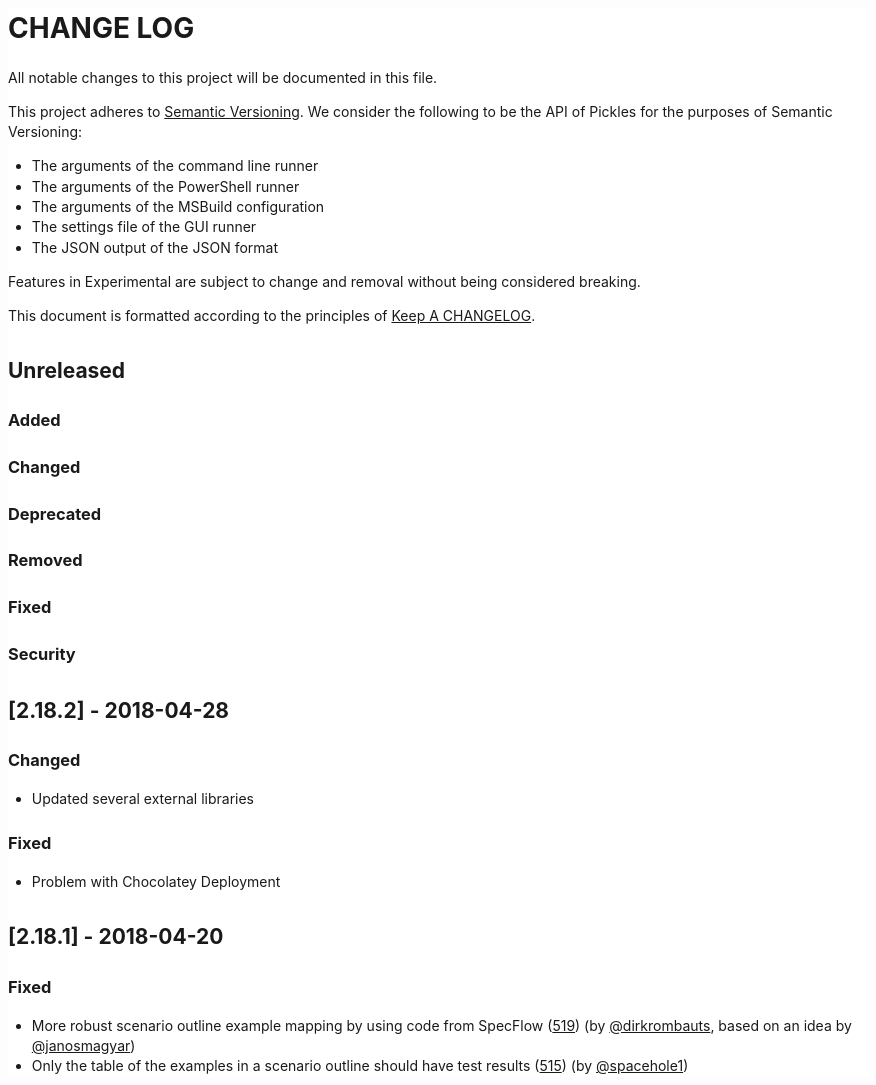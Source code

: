 # CHANGE LOG

All notable changes to this project will be documented in this file.

This project adheres to [Semantic Versioning](http://semver.org). We consider the following to be the API of Pickles for the purposes of Semantic Versioning:

- The arguments of the command line runner
- The arguments of the PowerShell runner
- The arguments of the MSBuild configuration
- The settings file of the GUI runner
- The JSON output of the JSON format

Features in Experimental are subject to change and removal without being considered breaking.

This document is formatted according to the principles of [Keep A CHANGELOG](http://keepachangelog.com).

## Unreleased

### Added

### Changed

### Deprecated

### Removed

### Fixed

### Security

## [2.18.2] - 2018-04-28

### Changed

- Updated several external libraries

### Fixed

- Problem with Chocolatey Deployment

## [2.18.1] - 2018-04-20

### Fixed

- More robust scenario outline example mapping by using code from SpecFlow ([519](https://github.com/picklesdoc/pickles/pull/519)) (by [@dirkrombauts](https://github.com/dirkrombauts), based on an idea by [@janosmagyar](https://github.com/janosmagyar))
- Only the table of the examples in a scenario outline should have test results ([515](https://github.com/picklesdoc/pickles/pull/515)) (by [@spacehole1](https://github.com/spacehole1))
